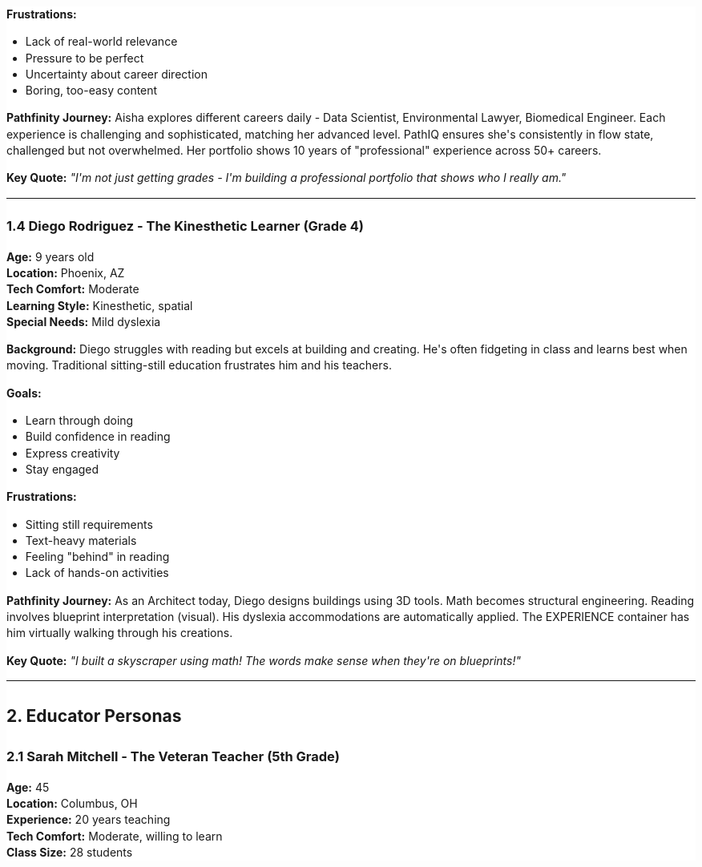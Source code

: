 **Frustrations:**
- Lack of real-world relevance
- Pressure to be perfect
- Uncertainty about career direction
- Boring, too-easy content

**Pathfinity Journey:**
Aisha explores different careers daily - Data Scientist, Environmental Lawyer, Biomedical Engineer. Each experience is challenging and sophisticated, matching her advanced level. PathIQ ensures she's consistently in flow state, challenged but not overwhelmed. Her portfolio shows 10 years of "professional" experience across 50+ careers.

**Key Quote:**
*"I'm not just getting grades - I'm building a professional portfolio that shows who I really am."*

---

### 1.4 Diego Rodriguez - The Kinesthetic Learner (Grade 4)
**Age:** 9 years old  
**Location:** Phoenix, AZ  
**Tech Comfort:** Moderate  
**Learning Style:** Kinesthetic, spatial  
**Special Needs:** Mild dyslexia  

**Background:**
Diego struggles with reading but excels at building and creating. He's often fidgeting in class and learns best when moving. Traditional sitting-still education frustrates him and his teachers.

**Goals:**
- Learn through doing
- Build confidence in reading
- Express creativity
- Stay engaged

**Frustrations:**
- Sitting still requirements
- Text-heavy materials
- Feeling "behind" in reading
- Lack of hands-on activities

**Pathfinity Journey:**
As an Architect today, Diego designs buildings using 3D tools. Math becomes structural engineering. Reading involves blueprint interpretation (visual). His dyslexia accommodations are automatically applied. The EXPERIENCE container has him virtually walking through his creations.

**Key Quote:**
*"I built a skyscraper using math! The words make sense when they're on blueprints!"*

---

## 2. Educator Personas

### 2.1 Sarah Mitchell - The Veteran Teacher (5th Grade)
**Age:** 45  
**Location:** Columbus, OH  
**Experience:** 20 years teaching  
**Tech Comfort:** Moderate, willing to learn  
**Class Size:** 28 students  
